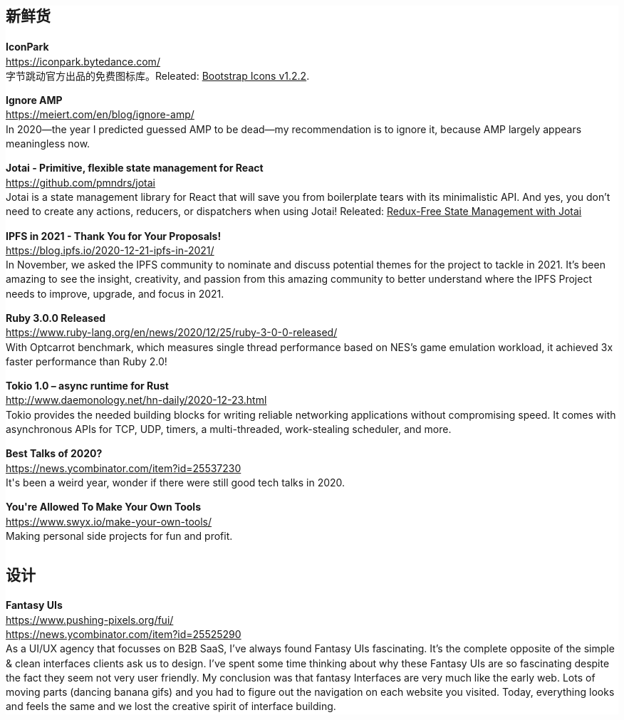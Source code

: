 ## 新鲜货

**IconPark**  
https://iconpark.bytedance.com/  
字节跳动官方出品的免费图标库。Releated: [Bootstrap Icons v1.2.2](https://blog.getbootstrap.com/2020/12/23/bootstrap-icons-1-2-2/).

**Ignore AMP**  
https://meiert.com/en/blog/ignore-amp/  
In 2020—the year I predicted guessed AMP to be dead—my recommendation is to ignore it, because AMP largely appears meaningless now.

**Jotai - Primitive, flexible state management for React**  
https://github.com/pmndrs/jotai  
Jotai is a state management library for React that will save you from boilerplate tears with its minimalistic API. And yes, you don’t need to create any actions, reducers, or dispatchers when using Jotai! Releated: [Redux-Free State Management with Jotai](https://blog.bitsrc.io/redux-free-state-management-with-jotai-2c8f34a6a4a)

**IPFS in 2021 - Thank You for Your Proposals!**  
https://blog.ipfs.io/2020-12-21-ipfs-in-2021/  
In November, we asked the IPFS community to nominate and discuss potential themes for the project to tackle in 2021. It’s been amazing to see the insight, creativity, and passion from this amazing community to better understand where the IPFS Project needs to improve, upgrade, and focus in 2021. 

**Ruby 3.0.0 Released**  
https://www.ruby-lang.org/en/news/2020/12/25/ruby-3-0-0-released/  
With Optcarrot benchmark, which measures single thread performance based on NES’s game emulation workload, it achieved 3x faster performance than Ruby 2.0!

**Tokio 1.0 – async runtime for Rust**  
http://www.daemonology.net/hn-daily/2020-12-23.html  
Tokio provides the needed building blocks for writing reliable networking applications without compromising speed. It comes with asynchronous APIs for TCP, UDP, timers, a multi-threaded, work-stealing scheduler, and more.

**Best Talks of 2020?**  
https://news.ycombinator.com/item?id=25537230  
It's been a weird year, wonder if there were still good tech talks in 2020.

**You're Allowed To Make Your Own Tools**  
https://www.swyx.io/make-your-own-tools/  
Making personal side projects for fun and profit.

## 设计

**Fantasy UIs**  
https://www.pushing-pixels.org/fui/  
https://news.ycombinator.com/item?id=25525290  
As a UI/UX agency that focusses on B2B SaaS, I’ve always found Fantasy UIs fascinating. It’s the complete opposite of the simple & clean interfaces clients ask us to design. I’ve spent some time thinking about why these Fantasy UIs are so fascinating despite the fact they seem not very user friendly. My conclusion was that fantasy Interfaces are very much like the early web. Lots of moving parts (dancing banana gifs) and you had to figure out the navigation on each website you visited. Today, everything looks and feels the same and we lost the creative spirit of interface building.
